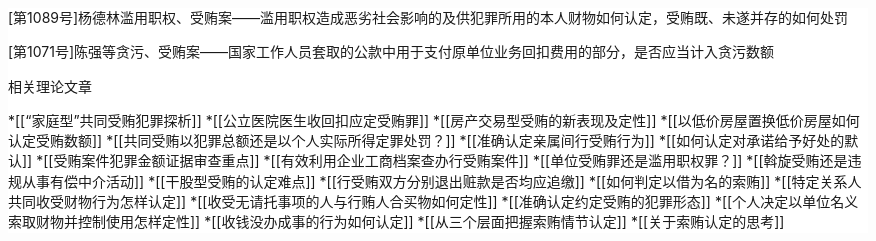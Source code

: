 [第1089号]杨德林滥用职权、受贿案——滥用职权造成恶劣社会影响的及供犯罪所用的本人财物如何认定，受贿既、未遂并存的如何处罚

[第1071号]陈强等贪污、受贿案——国家工作人员套取的公款中用于支付原单位业务回扣费用的部分，是否应当计入贪污数额

 相关理论文章 


  *[[“家庭型”共同受贿犯罪探析]]
  *[[公立医院医生收回扣应定受贿罪]]
  *[[房产交易型受贿的新表现及定性]]
  *[[以低价房屋置换低价房屋如何认定受贿数额]]
  *[[共同受贿以犯罪总额还是以个人实际所得定罪处罚？]]
  *[[准确认定亲属间行受贿行为]]
  *[[如何认定对承诺给予好处的默认]]
  *[[受贿案件犯罪金额证据审查重点]]
  *[[有效利用企业工商档案查办行受贿案件]]
  *[[单位受贿罪还是滥用职权罪？]]
  *[[斡旋受贿还是违规从事有偿中介活动]]
  *[[干股型受贿的认定难点]]
  *[[行受贿双方分别退出赃款是否均应追缴]]
  *[[如何判定以借为名的索贿]]
  *[[特定关系人共同收受财物行为怎样认定]]
  *[[收受无请托事项的人与行贿人合买物如何定性]]
  *[[准确认定约定受贿的犯罪形态]]
  *[[个人决定以单位名义索取财物并控制使用怎样定性]]
  *[[收钱没办成事的行为如何认定]]
  *[[从三个层面把握索贿情节认定]]
  *[[关于索贿认定的思考]]